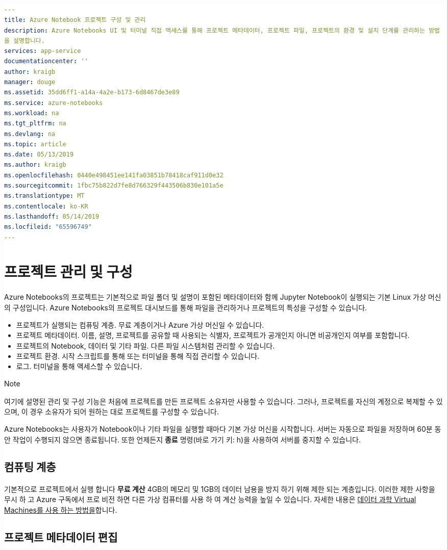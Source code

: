 ```yaml
---
title: Azure Notebook 프로젝트 구성 및 관리
description: Azure Notebooks UI 및 터미널 직접 액세스를 통해 프로젝트 메타데이터, 프로젝트 파일, 프로젝트의 환경 및 설치 단계를 관리하는 방법을 설명합니다.
services: app-service
documentationcenter: ''
author: kraigb
manager: douge
ms.assetid: 35dd6ff1-a14a-4a2e-b173-6d8467de3e89
ms.service: azure-notebooks
ms.workload: na
ms.tgt_pltfrm: na
ms.devlang: na
ms.topic: article
ms.date: 05/13/2019
ms.author: kraigb
ms.openlocfilehash: 0440e498451ee141fa03851b78418caf911d0e32
ms.sourcegitcommit: 1fbc75b822d7fe8d766329f443506b830e101a5e
ms.translationtype: MT
ms.contentlocale: ko-KR
ms.lasthandoff: 05/14/2019
ms.locfileid: "65596749"
---
```

# <a name="manage-and-configure-projects"></a>프로젝트 관리 및 구성

Azure Notebooks의 프로젝트는 기본적으로 파일 폴더 및 설명이 포함된 메타데이터와 함께 Jupyter Notebook이 실행되는 기본 Linux 가상 머신의 구성입니다. Azure Notebooks의 프로젝트 대시보드를 통해 파일을 관리하거나 프로젝트의 특성을 구성할 수 있습니다.

- 프로젝트가 실행되는 컴퓨팅 계층. 무료 계층이거나 Azure 가상 머신일 수 있습니다.
- 프로젝트 메타데이터. 이름, 설명, 프로젝트를 공유할 때 사용되는 식별자, 프로젝트가 공개인지 아니면 비공개인지 여부를 포함합니다.
- 프로젝트의 Notebook, 데이터 및 기타 파일. 다른 파일 시스템처럼 관리할 수 있습니다.
- 프로젝트 환경. 시작 스크립트를 통해 또는 터미널을 통해 직접 관리할 수 있습니다.
- 로그. 터미널을 통해 액세스할 수 있습니다.

> [!Note]
> 여기에 설명된 관리 및 구성 기능은 처음에 프로젝트를 만든 프로젝트 소유자만 사용할 수 있습니다. 그러나, 프로젝트를 자신의 계정으로 복제할 수 있으며, 이 경우 소유자가 되어 원하는 대로 프로젝트를 구성할 수 있습니다.

Azure Notebooks는 사용자가 Notebook이나 기타 파일을 실행할 때마다 기본 가상 머신을 시작합니다. 서버는 자동으로 파일을 저장하며 60분 동안 작업이 수행되지 않으면 종료됩니다. 또한 언제든지 **종료** 명령(바로 가기 키: h)을 사용하여 서버를 중지할 수 있습니다.

## <a name="compute-tier"></a>컴퓨팅 계층

기본적으로 프로젝트에서 실행 합니다 **무료 계산** 4GB의 메모리 및 1GB의 데이터 남용을 방지 하기 위해 제한 되는 계층입니다. 이러한 제한 사항을 무시 하 고 Azure 구독에서 프로 비전 하면 다른 가상 컴퓨터를 사용 하 여 계산 능력을 높일 수 있습니다. 자세한 내용은 [데이터 과학 Virtual Machines를 사용 하는 방법을](use-data-science-virtual-machine.md)합니다.

## <a name="edit-project-metadata"></a>프로젝트 메타데이터 편집
